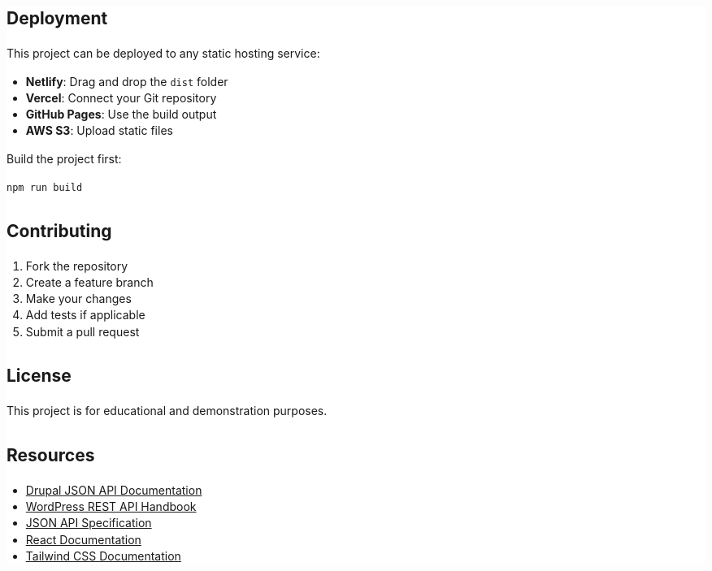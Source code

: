 ## Deployment

This project can be deployed to any static hosting service:

- **Netlify**: Drag and drop the `dist` folder
- **Vercel**: Connect your Git repository
- **GitHub Pages**: Use the build output
- **AWS S3**: Upload static files

Build the project first:
```bash
npm run build
```

## Contributing

1. Fork the repository
2. Create a feature branch
3. Make your changes
4. Add tests if applicable
5. Submit a pull request

## License

This project is for educational and demonstration purposes.

## Resources

- [Drupal JSON API Documentation](https://www.drupal.org/docs/core-modules-and-themes/core-modules/jsonapi-module)
- [WordPress REST API Handbook](https://developer.wordpress.org/rest-api/)
- [JSON API Specification](https://jsonapi.org/)
- [React Documentation](https://react.dev/)
- [Tailwind CSS Documentation](https://tailwindcss.com/)